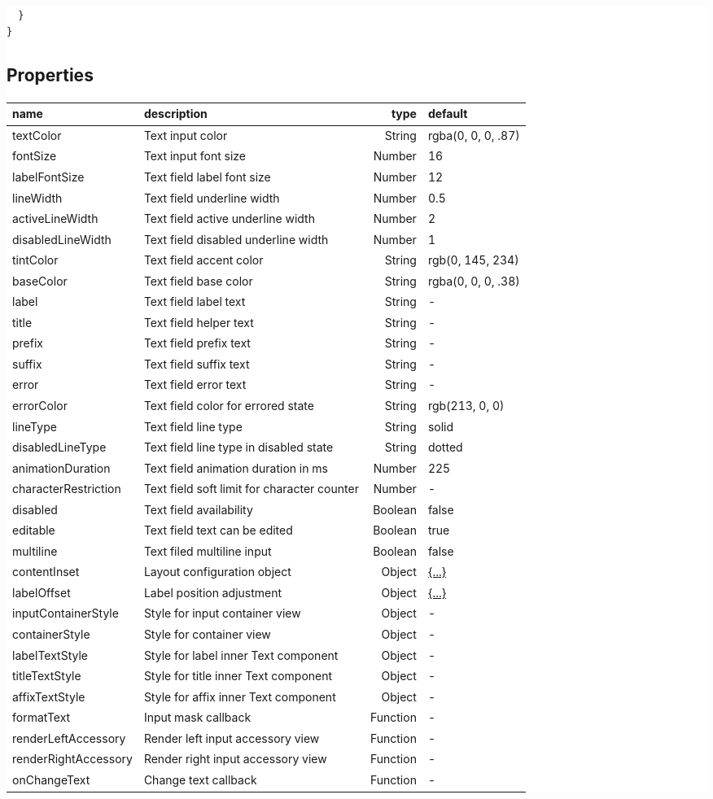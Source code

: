 ```javascript
  }
}
```

## Properties

| name                 | description                                 |     type | default                 |
| :------------------- | :------------------------------------------ | -------: | :---------------------- |
| textColor            | Text input color                            |   String | rgba(0, 0, 0, .87)      |
| fontSize             | Text input font size                        |   Number | 16                      |
| labelFontSize        | Text field label font size                  |   Number | 12                      |
| lineWidth            | Text field underline width                  |   Number | 0.5                     |
| activeLineWidth      | Text field active underline width           |   Number | 2                       |
| disabledLineWidth    | Text field disabled underline width         |   Number | 1                       |
| tintColor            | Text field accent color                     |   String | rgb(0, 145, 234)        |
| baseColor            | Text field base color                       |   String | rgba(0, 0, 0, .38)      |
| label                | Text field label text                       |   String | -                       |
| title                | Text field helper text                      |   String | -                       |
| prefix               | Text field prefix text                      |   String | -                       |
| suffix               | Text field suffix text                      |   String | -                       |
| error                | Text field error text                       |   String | -                       |
| errorColor           | Text field color for errored state          |   String | rgb(213, 0, 0)          |
| lineType             | Text field line type                        |   String | solid                   |
| disabledLineType     | Text field line type in disabled state      |   String | dotted                  |
| animationDuration    | Text field animation duration in ms         |   Number | 225                     |
| characterRestriction | Text field soft limit for character counter |   Number | -                       |
| disabled             | Text field availability                     |  Boolean | false                   |
| editable             | Text field text can be edited               |  Boolean | true                    |
| multiline            | Text filed multiline input                  |  Boolean | false                   |
| contentInset         | Layout configuration object                 |   Object | [{...}](#content-inset) |
| labelOffset          | Label position adjustment                   |   Object | [{...}](#label-offset)  |
| inputContainerStyle  | Style for input container view              |   Object | -                       |
| containerStyle       | Style for container view                    |   Object | -                       |
| labelTextStyle       | Style for label inner Text component        |   Object | -                       |
| titleTextStyle       | Style for title inner Text component        |   Object | -                       |
| affixTextStyle       | Style for affix inner Text component        |   Object | -                       |
| formatText           | Input mask callback                         | Function | -                       |
| renderLeftAccessory  | Render left input accessory view            | Function | -                       |
| renderRightAccessory | Render right input accessory view           | Function | -                       |
| onChangeText         | Change text callback                        | Function | -                       |